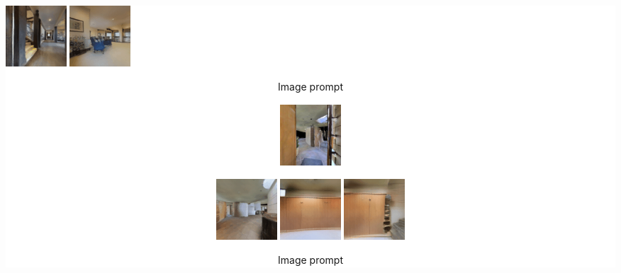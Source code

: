 <img src="viz/cond/img/1/cond_000000_denoise_50_3.gif" width="10%" />
<img src="viz/cond/img/1/cond_000000_denoise_50_4.gif" width="10%" />
</p>
<p align="center">
Image prompt
</p>
<p align="center">
<img src="viz/cond/img/2/cond_000000_img.png" width="10%" />
</p>
<p align="center">
<img src="viz/cond/img/2/cond_000000_denoise_50_0.gif" width="10%" />
<img src="viz/cond/img/2/cond_000000_denoise_50_3.gif" width="10%" />
<img src="viz/cond/img/2/cond_000000_denoise_50_4.gif" width="10%" />
</p>
<p align="center">
Image prompt
</p>
<p align="center">